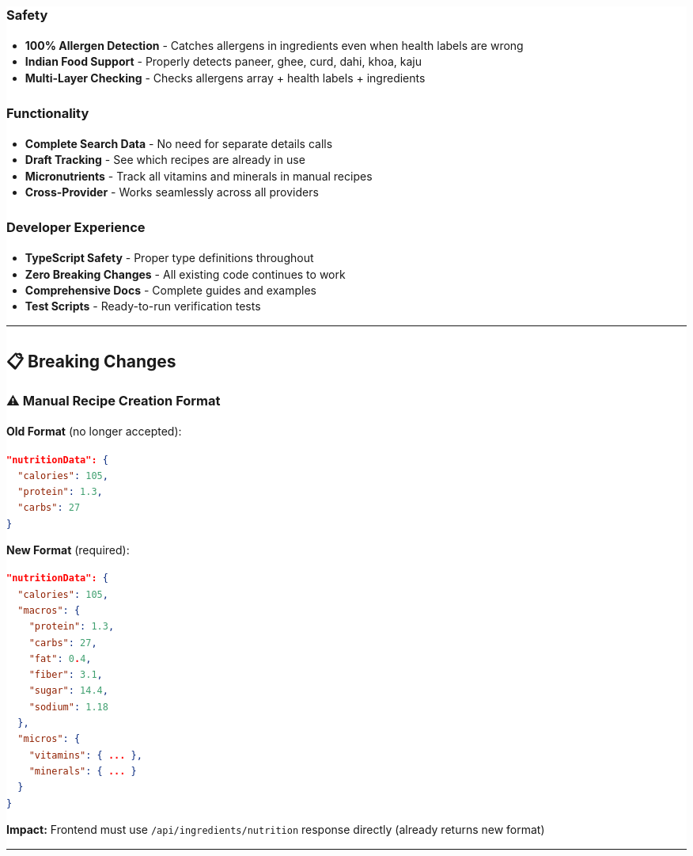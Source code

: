 ### Safety
- **100% Allergen Detection** - Catches allergens in ingredients even when health labels are wrong
- **Indian Food Support** - Properly detects paneer, ghee, curd, dahi, khoa, kaju
- **Multi-Layer Checking** - Checks allergens array + health labels + ingredients

### Functionality
- **Complete Search Data** - No need for separate details calls
- **Draft Tracking** - See which recipes are already in use
- **Micronutrients** - Track all vitamins and minerals in manual recipes
- **Cross-Provider** - Works seamlessly across all providers

### Developer Experience
- **TypeScript Safety** - Proper type definitions throughout
- **Zero Breaking Changes** - All existing code continues to work
- **Comprehensive Docs** - Complete guides and examples
- **Test Scripts** - Ready-to-run verification tests

---

## 📋 **Breaking Changes**

### ⚠️ Manual Recipe Creation Format
**Old Format** (no longer accepted):
```json
"nutritionData": {
  "calories": 105,
  "protein": 1.3,
  "carbs": 27
}
```

**New Format** (required):
```json
"nutritionData": {
  "calories": 105,
  "macros": {
    "protein": 1.3,
    "carbs": 27,
    "fat": 0.4,
    "fiber": 3.1,
    "sugar": 14.4,
    "sodium": 1.18
  },
  "micros": {
    "vitamins": { ... },
    "minerals": { ... }
  }
}
```

**Impact:** Frontend must use `/api/ingredients/nutrition` response directly (already returns new format)

---